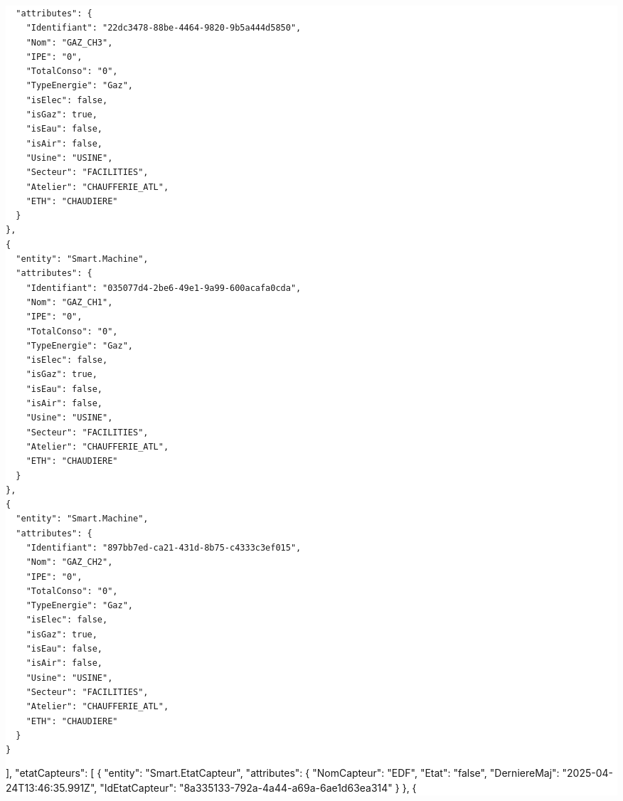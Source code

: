       "attributes": {
        "Identifiant": "22dc3478-88be-4464-9820-9b5a444d5850",
        "Nom": "GAZ_CH3",
        "IPE": "0",
        "TotalConso": "0",
        "TypeEnergie": "Gaz",
        "isElec": false,
        "isGaz": true,
        "isEau": false,
        "isAir": false,
        "Usine": "USINE",
        "Secteur": "FACILITIES",
        "Atelier": "CHAUFFERIE_ATL",
        "ETH": "CHAUDIERE"
      }
    },
    {
      "entity": "Smart.Machine",
      "attributes": {
        "Identifiant": "035077d4-2be6-49e1-9a99-600acafa0cda",
        "Nom": "GAZ_CH1",
        "IPE": "0",
        "TotalConso": "0",
        "TypeEnergie": "Gaz",
        "isElec": false,
        "isGaz": true,
        "isEau": false,
        "isAir": false,
        "Usine": "USINE",
        "Secteur": "FACILITIES",
        "Atelier": "CHAUFFERIE_ATL",
        "ETH": "CHAUDIERE"
      }
    },
    {
      "entity": "Smart.Machine",
      "attributes": {
        "Identifiant": "897bb7ed-ca21-431d-8b75-c4333c3ef015",
        "Nom": "GAZ_CH2",
        "IPE": "0",
        "TotalConso": "0",
        "TypeEnergie": "Gaz",
        "isElec": false,
        "isGaz": true,
        "isEau": false,
        "isAir": false,
        "Usine": "USINE",
        "Secteur": "FACILITIES",
        "Atelier": "CHAUFFERIE_ATL",
        "ETH": "CHAUDIERE"
      }
    }
  ],
  "etatCapteurs": [
    {
      "entity": "Smart.EtatCapteur",
      "attributes": {
        "NomCapteur": "EDF",
        "Etat": "false",
        "DerniereMaj": "2025-04-24T13:46:35.991Z",
        "IdEtatCapteur": "8a335133-792a-4a44-a69a-6ae1d63ea314"
      }
    },
    {